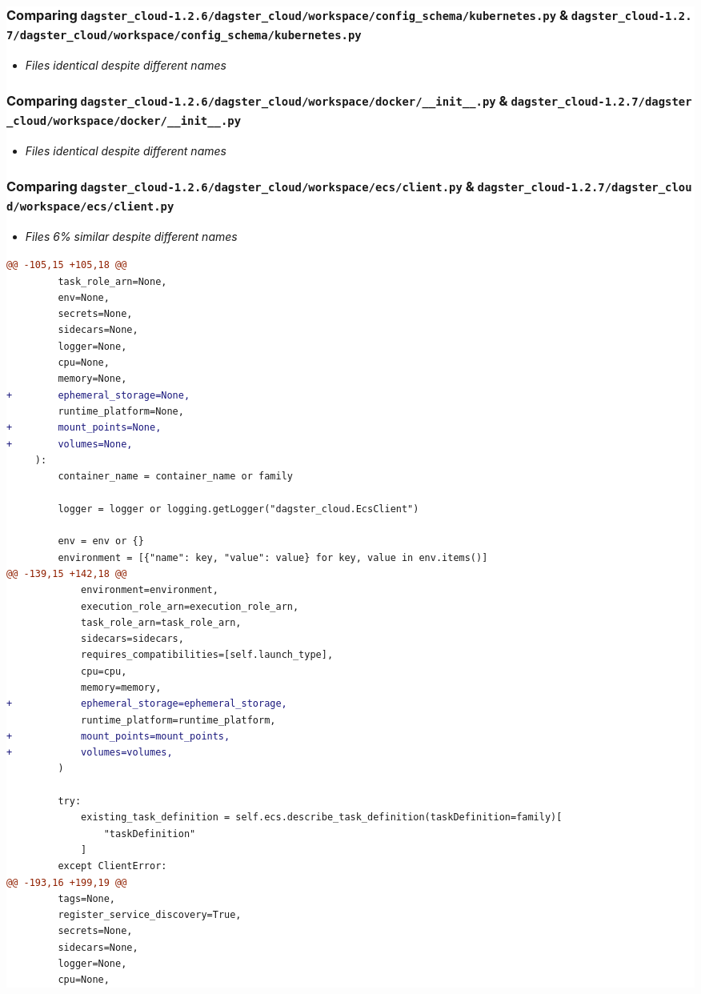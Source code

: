 ### Comparing `dagster_cloud-1.2.6/dagster_cloud/workspace/config_schema/kubernetes.py` & `dagster_cloud-1.2.7/dagster_cloud/workspace/config_schema/kubernetes.py`

 * *Files identical despite different names*

### Comparing `dagster_cloud-1.2.6/dagster_cloud/workspace/docker/__init__.py` & `dagster_cloud-1.2.7/dagster_cloud/workspace/docker/__init__.py`

 * *Files identical despite different names*

### Comparing `dagster_cloud-1.2.6/dagster_cloud/workspace/ecs/client.py` & `dagster_cloud-1.2.7/dagster_cloud/workspace/ecs/client.py`

 * *Files 6% similar despite different names*

```diff
@@ -105,15 +105,18 @@
         task_role_arn=None,
         env=None,
         secrets=None,
         sidecars=None,
         logger=None,
         cpu=None,
         memory=None,
+        ephemeral_storage=None,
         runtime_platform=None,
+        mount_points=None,
+        volumes=None,
     ):
         container_name = container_name or family
 
         logger = logger or logging.getLogger("dagster_cloud.EcsClient")
 
         env = env or {}
         environment = [{"name": key, "value": value} for key, value in env.items()]
@@ -139,15 +142,18 @@
             environment=environment,
             execution_role_arn=execution_role_arn,
             task_role_arn=task_role_arn,
             sidecars=sidecars,
             requires_compatibilities=[self.launch_type],
             cpu=cpu,
             memory=memory,
+            ephemeral_storage=ephemeral_storage,
             runtime_platform=runtime_platform,
+            mount_points=mount_points,
+            volumes=volumes,
         )
 
         try:
             existing_task_definition = self.ecs.describe_task_definition(taskDefinition=family)[
                 "taskDefinition"
             ]
         except ClientError:
@@ -193,16 +199,19 @@
         tags=None,
         register_service_discovery=True,
         secrets=None,
         sidecars=None,
         logger=None,
         cpu=None,
```